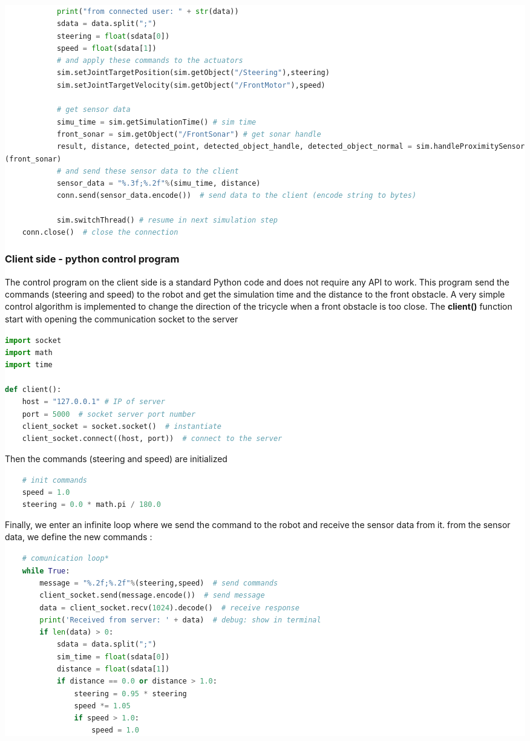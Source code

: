 ```python 
            print("from connected user: " + str(data))
            sdata = data.split(";")
            steering = float(sdata[0])
            speed = float(sdata[1])
            # and apply these commands to the actuators
            sim.setJointTargetPosition(sim.getObject("/Steering"),steering)
            sim.setJointTargetVelocity(sim.getObject("/FrontMotor"),speed)

            # get sensor data
            simu_time = sim.getSimulationTime() # sim time
            front_sonar = sim.getObject("/FrontSonar") # get sonar handle
            result, distance, detected_point, detected_object_handle, detected_object_normal = sim.handleProximitySensor (front_sonar)
            # and send these sensor data to the client 
            sensor_data = "%.3f;%.2f"%(simu_time, distance)
            conn.send(sensor_data.encode())  # send data to the client (encode string to bytes)

            sim.switchThread() # resume in next simulation step
    conn.close()  # close the connection 
```

### Client side - python control program
The control program on the client side is a standard Python code and does not require any API to work.
This program send the commands (steering and speed) to the robot  and get the simulation time and the distance to the front obstacle.
A very simple control algorithm is implemented to change the direction of the tricycle when a front obstacle is too close.
The **client()** function start with opening the communication socket to the server
```python 
import socket
import math
import time

def client():
    host = "127.0.0.1" # IP of server
    port = 5000  # socket server port number
    client_socket = socket.socket()  # instantiate
    client_socket.connect((host, port))  # connect to the server
```
Then the commands (steering and speed) are initialized
```python 
    # init commands
    speed = 1.0
    steering = 0.0 * math.pi / 180.0
```
Finally, we enter an infinite loop where we send the command to the robot and receive the sensor data from it. from the sensor data, we define the new commands :
```python
    # comunication loop*
    while True:
        message = "%.2f;%.2f"%(steering,speed)  # send commands 
        client_socket.send(message.encode())  # send message
        data = client_socket.recv(1024).decode()  # receive response
        print('Received from server: ' + data)  # debug: show in terminal
        if len(data) > 0:
            sdata = data.split(";")
            sim_time = float(sdata[0])
            distance = float(sdata[1])
            if distance == 0.0 or distance > 1.0:
                steering = 0.95 * steering
                speed *= 1.05
                if speed > 1.0:
                    speed = 1.0
```